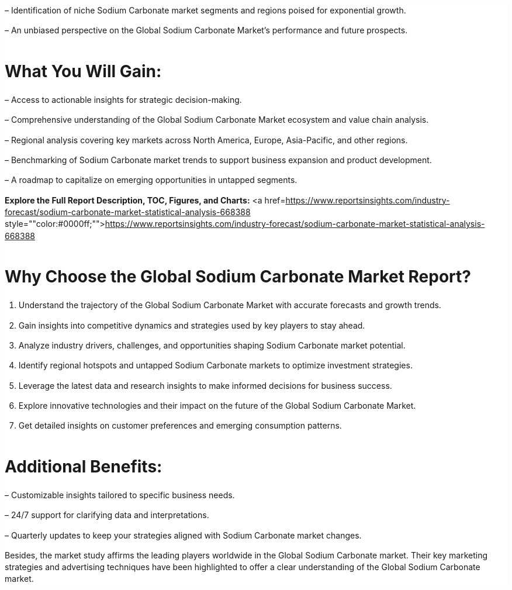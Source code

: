 – Identification of niche Sodium Carbonate market segments and regions poised for exponential growth.

– An unbiased perspective on the Global Sodium Carbonate Market’s performance and future prospects.

# <strong>What You Will Gain:</strong>

– Access to actionable insights for strategic decision-making.

– Comprehensive understanding of the Global Sodium Carbonate Market ecosystem and value chain analysis.

– Regional analysis covering key markets across North America, Europe, Asia-Pacific, and other regions.

– Benchmarking of Sodium Carbonate market trends to support business expansion and product development.

– A roadmap to capitalize on emerging opportunities in untapped segments.

<strong>Explore the Full Report Description, TOC, Figures, and Charts:</strong>
<a href=https://www.reportsinsights.com/industry-forecast/sodium-carbonate-market-statistical-analysis-668388 style=""color:#0000ff;"">https://www.reportsinsights.com/industry-forecast/sodium-carbonate-market-statistical-analysis-668388</a>

# <strong>Why Choose the Global Sodium Carbonate Market Report?</strong>

1. Understand the trajectory of the Global Sodium Carbonate Market with accurate forecasts and growth trends.

2. Gain insights into competitive dynamics and strategies used by key players to stay ahead.

3. Analyze industry drivers, challenges, and opportunities shaping Sodium Carbonate market potential.

4. Identify regional hotspots and untapped Sodium Carbonate markets to optimize investment strategies.

5. Leverage the latest data and research insights to make informed decisions for business success.

6. Explore innovative technologies and their impact on the future of the Global Sodium Carbonate Market.

7. Get detailed insights on customer preferences and emerging consumption patterns.

# <strong>Additional Benefits:</strong>

– Customizable insights tailored to specific business needs.

– 24/7 support for clarifying data and interpretations.

– Quarterly updates to keep your strategies aligned with Sodium Carbonate market changes.

Besides, the market study affirms the leading players worldwide in the Global Sodium Carbonate market. Their key marketing strategies and advertising techniques have been highlighted to offer a clear understanding of the Global Sodium Carbonate market.
